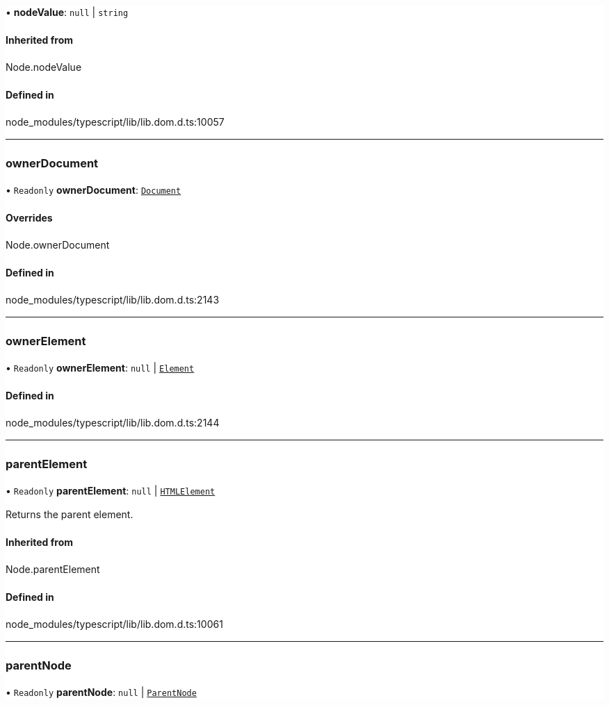• **nodeValue**: ``null`` \| `string`

#### Inherited from

Node.nodeValue

#### Defined in

node_modules/typescript/lib/lib.dom.d.ts:10057

___

### ownerDocument

• `Readonly` **ownerDocument**: [`Document`](../modules/main_module._internal_.md#document)

#### Overrides

Node.ownerDocument

#### Defined in

node_modules/typescript/lib/lib.dom.d.ts:2143

___

### ownerElement

• `Readonly` **ownerElement**: ``null`` \| [`Element`](../modules/main_module._internal_.md#element)

#### Defined in

node_modules/typescript/lib/lib.dom.d.ts:2144

___

### parentElement

• `Readonly` **parentElement**: ``null`` \| [`HTMLElement`](../modules/main_module._internal_.md#htmlelement)

Returns the parent element.

#### Inherited from

Node.parentElement

#### Defined in

node_modules/typescript/lib/lib.dom.d.ts:10061

___

### parentNode

• `Readonly` **parentNode**: ``null`` \| [`ParentNode`](main_module._internal_.ParentNode.md)

